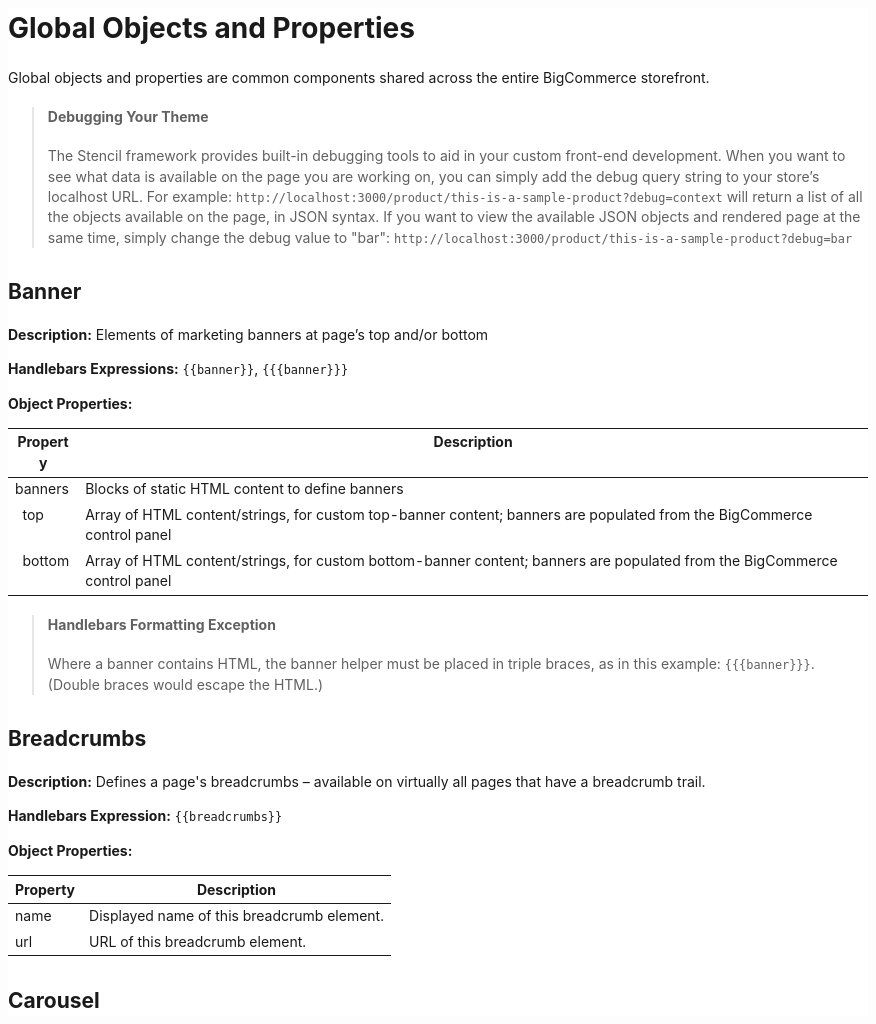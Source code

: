 # Global Objects and Properties

 

Global objects and properties are common components shared across the entire BigCommerce storefront.


> #### Debugging Your Theme
> The Stencil framework provides built-in debugging tools to aid in your custom front-end development. When you want to see what data is available on the page you are working on, you can simply add the debug query string to your store’s localhost URL. For example:
> `http://localhost:3000/product/this-is-a-sample-product?debug=context` will return a list of all the objects available on the page, in JSON syntax. 
> If you want to view the available JSON objects and rendered page at the same time, simply change the debug value to "bar": `http://localhost:3000/product/this-is-a-sample-product?debug=bar`

## Banner

**Description:** Elements of marketing banners at page’s top and/or bottom

**Handlebars Expressions:** `{{banner}}`, `{{{banner}}}`

**Object Properties:**

| Property | Description |
|----|----|
| banners | Blocks of static HTML content to define banners |
| &nbsp;&nbsp;top | Array of HTML content/strings, for custom top-banner content; banners are populated from the BigCommerce control panel |
| &nbsp;&nbsp;bottom | Array of HTML content/strings, for custom bottom-banner content; banners are populated from the BigCommerce control panel |


> ####  Handlebars Formatting Exception
> Where a banner contains HTML, the banner helper must be placed in triple braces, as in this example: `{{{banner}}}`. (Double braces would escape the HTML.)

## Breadcrumbs

**Description:** Defines a page's breadcrumbs – available on virtually all pages that have a breadcrumb trail.

**Handlebars Expression:** `{{breadcrumbs}}`

**Object Properties:**

| Property | Description |
|----|----|
| name | Displayed name of this breadcrumb element. |
| url | URL of this breadcrumb element. |

## Carousel
